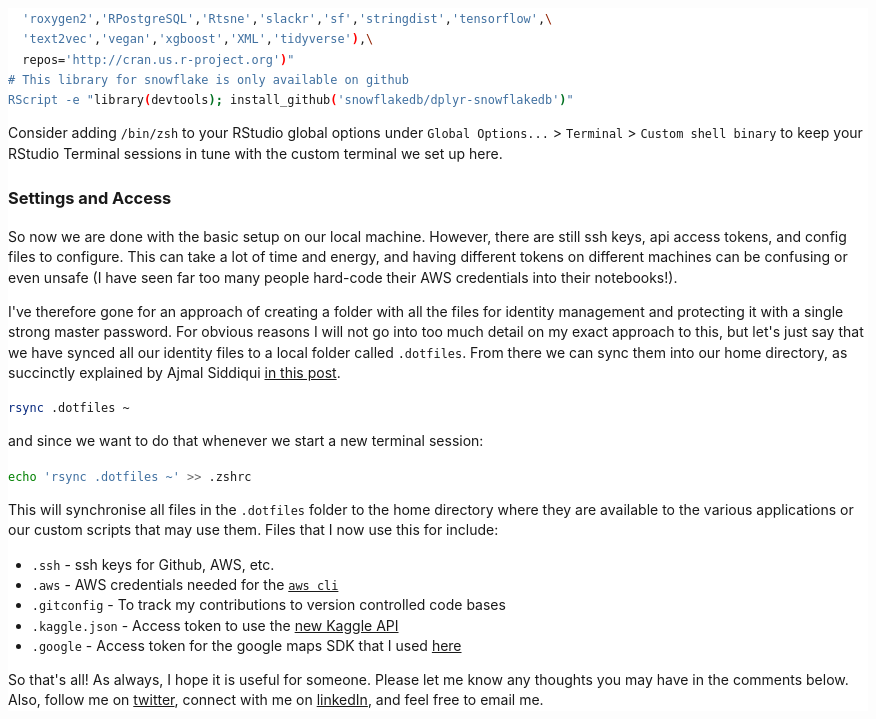 ```bash
  'roxygen2','RPostgreSQL','Rtsne','slackr','sf','stringdist','tensorflow',\
  'text2vec','vegan','xgboost','XML','tidyverse'),\
  repos='http://cran.us.r-project.org')"
# This library for snowflake is only available on github
RScript -e "library(devtools); install_github('snowflakedb/dplyr-snowflakedb')"
```

Consider adding `/bin/zsh` to your RStudio global options under
`Global Options...` > `Terminal` > `Custom shell binary` to keep your
RStudio Terminal sessions in tune with the custom terminal we set up here.

### Settings and Access

So now we are done with the basic setup on our local machine. However, there are
still ssh keys, api access tokens, and config files to configure. This can take
a lot of time and energy, and having different tokens on different machines
can be confusing or even unsafe (I have seen far too many people hard-code
their AWS credentials into their notebooks!).

I've therefore gone for an approach of creating a folder with all the files for
identity management and protecting it with a single strong master password.
For obvious reasons I will not go into too much detail on my exact approach to
this, but let's just say that we have synced all our identity files to a local
folder called `.dotfiles`. From there we can sync them into our home directory,
as succinctly explained by Ajmal Siddiqui
[in this post](https://medium.freecodecamp.org/dive-into-dotfiles-part-2-6321b4a73608).

```bash
rsync .dotfiles ~
```

and since we want to do that whenever we start a new terminal session:

```bash
echo 'rsync .dotfiles ~' >> .zshrc
```

This will synchronise all files in the `.dotfiles` folder to the home directory
where they are available to the various applications or our custom scripts
that may use them. Files that I now use this for include:

* `.ssh` - ssh keys for Github, AWS, etc.
* `.aws` - AWS credentials needed for the [`aws cli`](https://aws.amazon.com/cli/)
* `.gitconfig` - To track my contributions to version controlled code bases
* `.kaggle.json` - Access token to use the [new Kaggle API](https://github.com/Kaggle/kaggle-api)
* `.google` - Access token for the google maps SDK that I used [here](https://janlauge.github.io/2017/extracting-location-history/)

So that's all! As always, I hope it is useful for someone. Please let me know
any thoughts you may have in the comments below. Also, follow me on
[twitter](https://twitter.com/JanLauGe), connect with me on
[linkedIn](https://www.linkedin.com/in/laurensgeffert/),
and feel free to email me.
